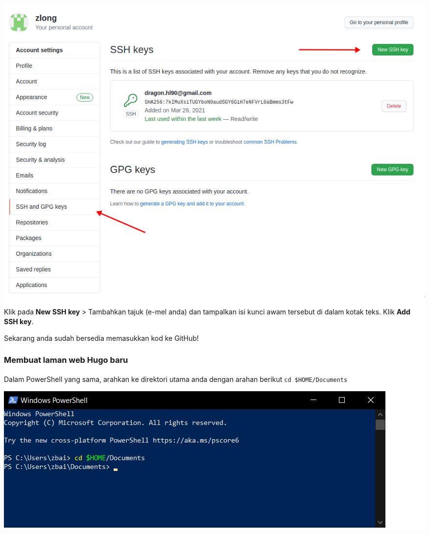 ![swappy-20210327_185546.png](/posts/personal-website-tutorial/swappy-20210327_185546.png)

Klik pada **New SSH key** > Tambahkan tajuk (e-mel anda) dan tampalkan isi kunci awam tersebut di dalam kotak teks.
Klik **Add SSH key**.

Sekarang anda sudah bersedia memasukkan kod ke GitHub!

### Membuat laman web Hugo baru

Dalam PowerShell yang sama, arahkan ke direktori utama anda dengan arahan berikut `cd $HOME/Documents`

![powershell_home.png](/posts/personal-website-tutorial/powershell_home.png)
